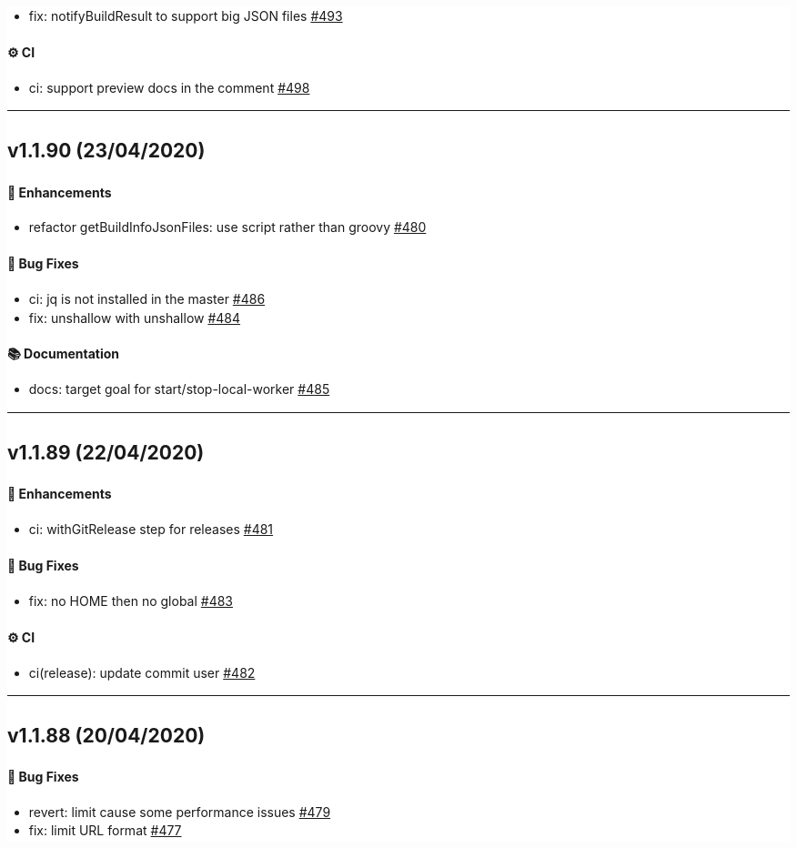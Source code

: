 -  fix: notifyBuildResult to support big JSON files [#493](https://github.com/elastic/apm-pipeline-library/pull/493)

#### ⚙️ CI

-  ci: support preview docs in the comment [#498](https://github.com/elastic/apm-pipeline-library/pull/498)

---

## v1.1.90 (23/04/2020)

#### 🚀 Enhancements

-  refactor getBuildInfoJsonFiles: use script rather than groovy [#480](https://github.com/elastic/apm-pipeline-library/pull/480)

#### 🐛 Bug Fixes

-  ci: jq is not installed in the master [#486](https://github.com/elastic/apm-pipeline-library/pull/486)
-  fix: unshallow with unshallow [#484](https://github.com/elastic/apm-pipeline-library/pull/484)

#### 📚 Documentation

-  docs: target goal for start/stop-local-worker [#485](https://github.com/elastic/apm-pipeline-library/pull/485)

---

## v1.1.89 (22/04/2020)

#### 🚀 Enhancements

-  ci: withGitRelease step for releases [#481](https://github.com/elastic/apm-pipeline-library/pull/481)

#### 🐛 Bug Fixes

-  fix: no HOME then no global [#483](https://github.com/elastic/apm-pipeline-library/pull/483)

#### ⚙️ CI

-  ci(release): update commit user [#482](https://github.com/elastic/apm-pipeline-library/pull/482)

---

## v1.1.88 (20/04/2020)

#### 🐛 Bug Fixes

-  revert: limit cause some performance issues [#479](https://github.com/elastic/apm-pipeline-library/pull/479)
-  fix: limit URL format [#477](https://github.com/elastic/apm-pipeline-library/pull/477)
